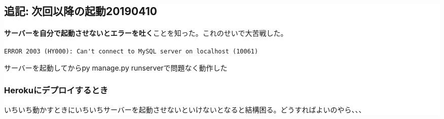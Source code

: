 ## 追記: 次回以降の起動20190410

**サーバーを自分で起動させないとエラーを吐く**ことを知った。これのせいで大苦戦した。

```
ERROR 2003 (HY000): Can't connect to MySQL server on localhost (10061)
```

サーバーを起動してからpy manage.py runserverで問題なく動作した

### Herokuにデプロイするとき

いちいち動かすときにいちいちサーバーを起動させないといけないとなると結構困る。どうすればよいのやら、、、

